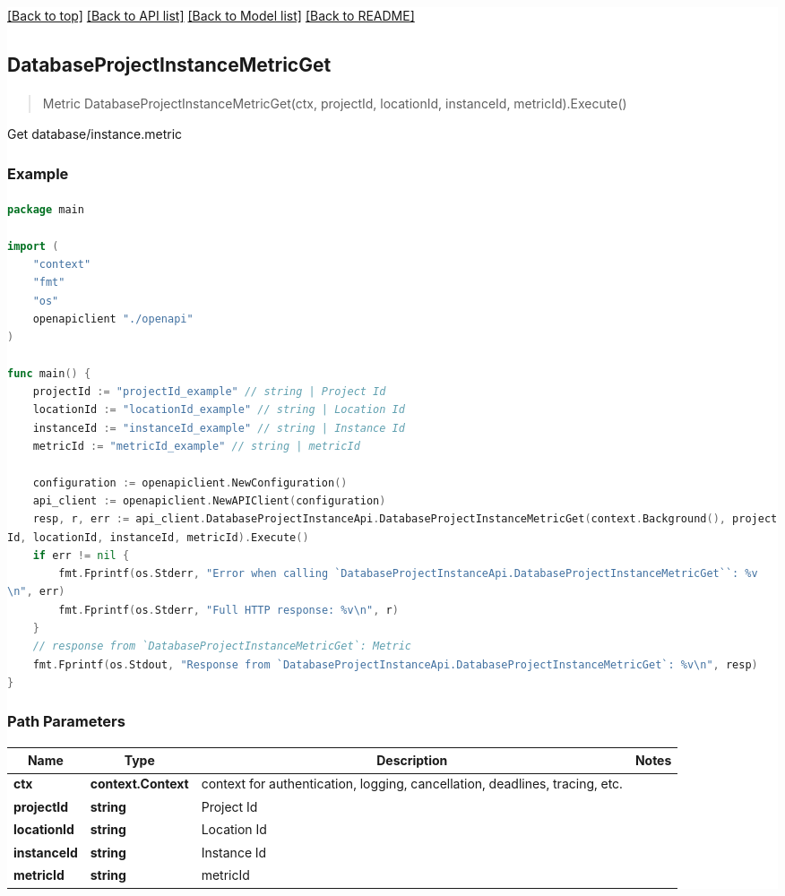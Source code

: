 [[Back to top]](#) [[Back to API list]](../README.md#documentation-for-api-endpoints)
[[Back to Model list]](../README.md#documentation-for-models)
[[Back to README]](../README.md)


## DatabaseProjectInstanceMetricGet

> Metric DatabaseProjectInstanceMetricGet(ctx, projectId, locationId, instanceId, metricId).Execute()

Get database/instance.metric



### Example

```go
package main

import (
    "context"
    "fmt"
    "os"
    openapiclient "./openapi"
)

func main() {
    projectId := "projectId_example" // string | Project Id
    locationId := "locationId_example" // string | Location Id
    instanceId := "instanceId_example" // string | Instance Id
    metricId := "metricId_example" // string | metricId

    configuration := openapiclient.NewConfiguration()
    api_client := openapiclient.NewAPIClient(configuration)
    resp, r, err := api_client.DatabaseProjectInstanceApi.DatabaseProjectInstanceMetricGet(context.Background(), projectId, locationId, instanceId, metricId).Execute()
    if err != nil {
        fmt.Fprintf(os.Stderr, "Error when calling `DatabaseProjectInstanceApi.DatabaseProjectInstanceMetricGet``: %v\n", err)
        fmt.Fprintf(os.Stderr, "Full HTTP response: %v\n", r)
    }
    // response from `DatabaseProjectInstanceMetricGet`: Metric
    fmt.Fprintf(os.Stdout, "Response from `DatabaseProjectInstanceApi.DatabaseProjectInstanceMetricGet`: %v\n", resp)
}
```

### Path Parameters


Name | Type | Description  | Notes
------------- | ------------- | ------------- | -------------
**ctx** | **context.Context** | context for authentication, logging, cancellation, deadlines, tracing, etc.
**projectId** | **string** | Project Id | 
**locationId** | **string** | Location Id | 
**instanceId** | **string** | Instance Id | 
**metricId** | **string** | metricId | 
